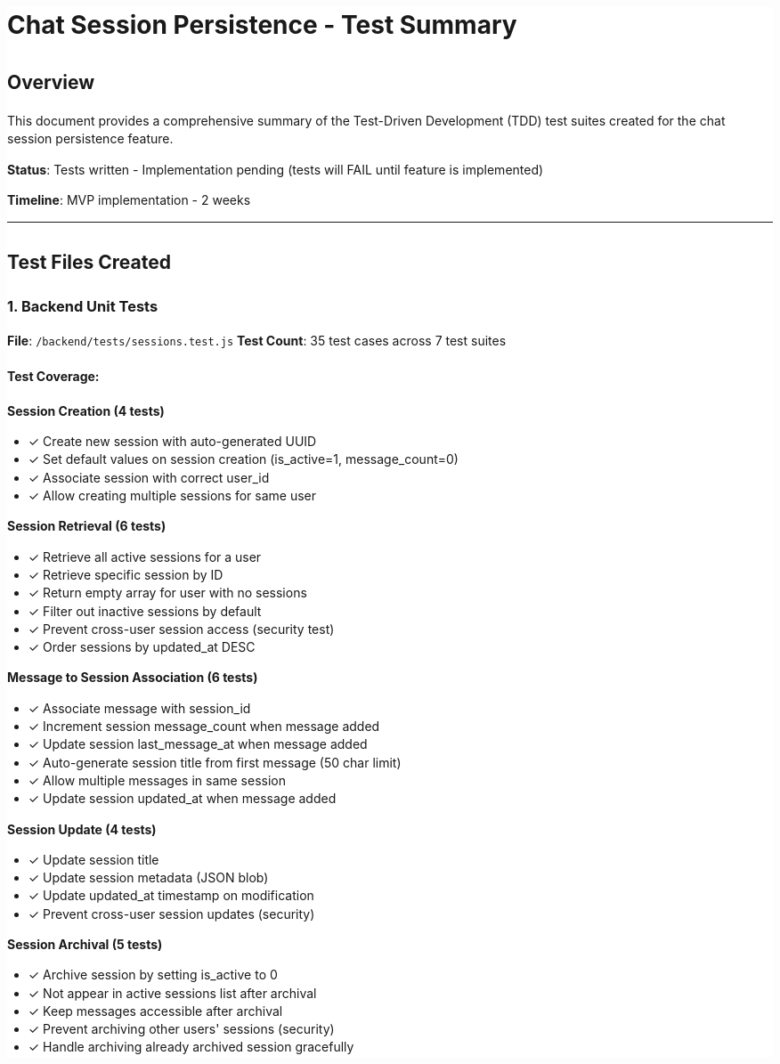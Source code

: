 # Chat Session Persistence - Test Summary

## Overview
This document provides a comprehensive summary of the Test-Driven Development (TDD) test suites created for the chat session persistence feature.

**Status**: Tests written - Implementation pending (tests will FAIL until feature is implemented)

**Timeline**: MVP implementation - 2 weeks

---

## Test Files Created

### 1. Backend Unit Tests
**File**: `/backend/tests/sessions.test.js`
**Test Count**: 35 test cases across 7 test suites

#### Test Coverage:

**Session Creation (4 tests)**
- ✓ Create new session with auto-generated UUID
- ✓ Set default values on session creation (is_active=1, message_count=0)
- ✓ Associate session with correct user_id
- ✓ Allow creating multiple sessions for same user

**Session Retrieval (6 tests)**
- ✓ Retrieve all active sessions for a user
- ✓ Retrieve specific session by ID
- ✓ Return empty array for user with no sessions
- ✓ Filter out inactive sessions by default
- ✓ Prevent cross-user session access (security test)
- ✓ Order sessions by updated_at DESC

**Message to Session Association (6 tests)**
- ✓ Associate message with session_id
- ✓ Increment session message_count when message added
- ✓ Update session last_message_at when message added
- ✓ Auto-generate session title from first message (50 char limit)
- ✓ Allow multiple messages in same session
- ✓ Update session updated_at when message added

**Session Update (4 tests)**
- ✓ Update session title
- ✓ Update session metadata (JSON blob)
- ✓ Update updated_at timestamp on modification
- ✓ Prevent cross-user session updates (security)

**Session Archival (5 tests)**
- ✓ Archive session by setting is_active to 0
- ✓ Not appear in active sessions list after archival
- ✓ Keep messages accessible after archival
- ✓ Prevent archiving other users' sessions (security)
- ✓ Handle archiving already archived session gracefully
